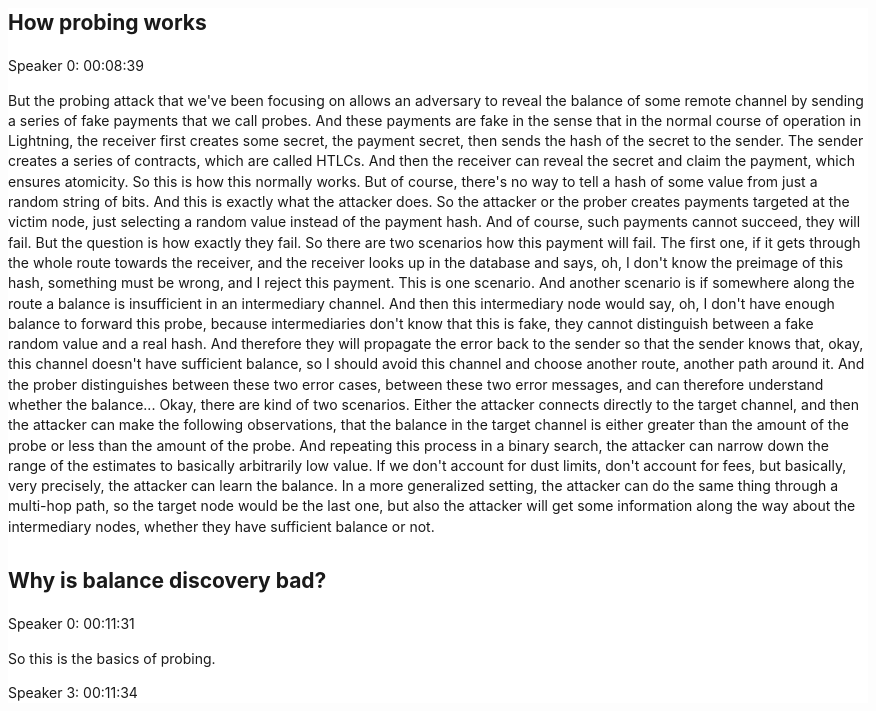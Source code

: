 ## How probing works

Speaker 0: 00:08:39

But the probing attack that we've been focusing on allows an adversary to reveal the balance of some remote channel by sending a series of fake payments that we call probes.
And these payments are fake in the sense that in the normal course of operation in Lightning, the receiver first creates some secret, the payment secret, then sends the hash of the secret to the sender.
The sender creates a series of contracts, which are called HTLCs. And then the receiver can reveal the secret and claim the payment, which ensures atomicity.
So this is how this normally works.
But of course, there's no way to tell a hash of some value from just a random string of bits.
And this is exactly what the attacker does.
So the attacker or the prober creates payments targeted at the victim node, just selecting a random value instead of the payment hash.
And of course, such payments cannot succeed, they will fail.
But the question is how exactly they fail.
So there are two scenarios how this payment will fail.
The first one, if it gets through the whole route towards the receiver, and the receiver looks up in the database and says, oh, I don't know the preimage of this hash, something must be wrong, and I reject this payment.
This is one scenario.
And another scenario is if somewhere along the route a balance is insufficient in an intermediary channel.
And then this intermediary node would say, oh, I don't have enough balance to forward this probe, because intermediaries don't know that this is fake, they cannot distinguish between a fake random value and a real hash.
And therefore they will propagate the error back to the sender so that the sender knows that, okay, this channel doesn't have sufficient balance, so I should avoid this channel and choose another route, another path around it.
And the prober distinguishes between these two error cases, between these two error messages, and can therefore understand whether the balance...
Okay, there are kind of two scenarios.
Either the attacker connects directly to the target channel, and then the attacker can make the following observations, that the balance in the target channel is either greater than the amount of the probe or less than the amount of the probe.
And repeating this process in a binary search, the attacker can narrow down the range of the estimates to basically arbitrarily low value.
If we don't account for dust limits, don't account for fees, but basically, very precisely, the attacker can learn the balance.
In a more generalized setting, the attacker can do the same thing through a multi-hop path, so the target node would be the last one, but also the attacker will get some information along the way about the intermediary nodes, whether they have sufficient balance or not.

## Why is balance discovery bad?

Speaker 0: 00:11:31

So this is the basics of probing.

Speaker 3: 00:11:34
